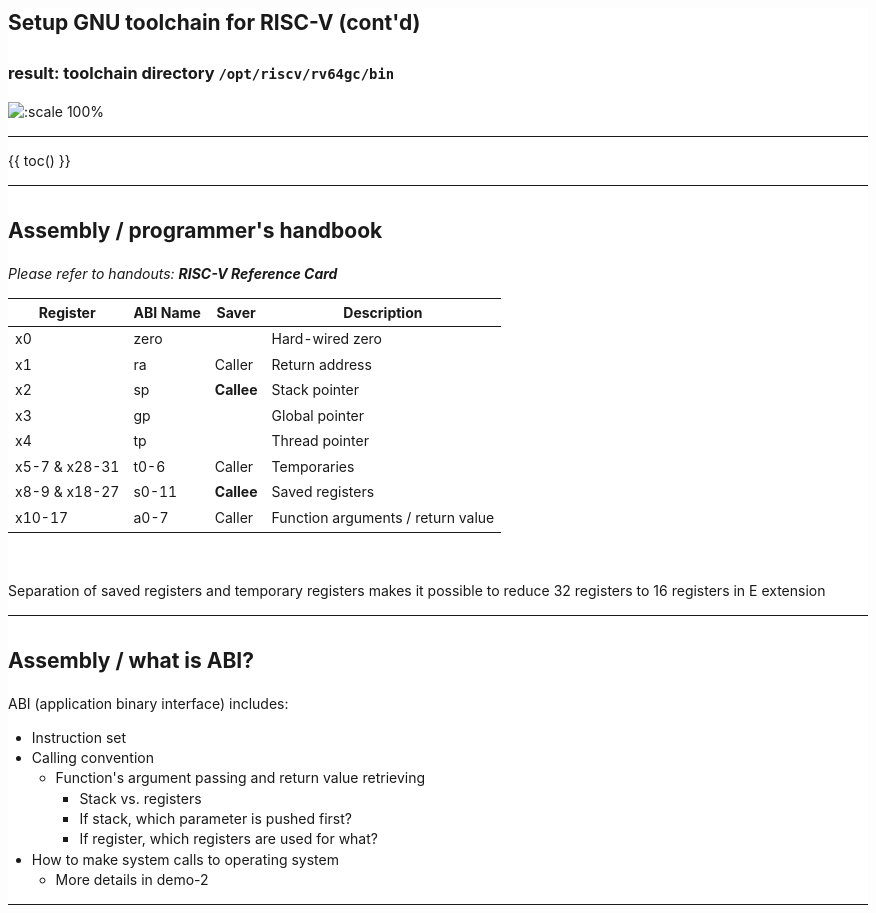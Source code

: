 
## Setup GNU toolchain for RISC-V (cont'd)

### result: toolchain directory `/opt/riscv/rv64gc/bin`

![:scale 100%](image/riscv-gnu-toolchain-bin-files.png)

---

{{ toc() }}

---

## Assembly / programmer's handbook

*Please refer to handouts: **RISC-V Reference Card***

| Register      | ABI Name | Saver      | Description                       |
| ------------- | -------- | ---------- | --------------------------------- |
| x0            | zero     |            | Hard-wired zero                   |
| x1            | ra       | Caller     | Return address                    |
| x2            | sp       | **Callee** | Stack pointer                     |
| x3            | gp       |            | Global pointer                    |
| x4            | tp       |            | Thread pointer                    |
| x5-7 & x28-31 | t0-6     | Caller     | Temporaries                       |
| x8-9 & x18-27 | s0-11    | **Callee** | Saved registers                   |
| x10-17        | a0-7     | Caller     | Function arguments / return value |

&nbsp;

Separation of saved registers and temporary registers makes it possible to reduce 32 registers to 16 registers in E extension

---

## Assembly / what is ABI?

ABI (application binary interface) includes:

- Instruction set
- Calling convention
    - Function's argument passing and return value retrieving
        - Stack vs. registers
        - If stack, which parameter is pushed first?
        - If register, which registers are used for what?
- How to make system calls to operating system
    - More details in demo-2

---